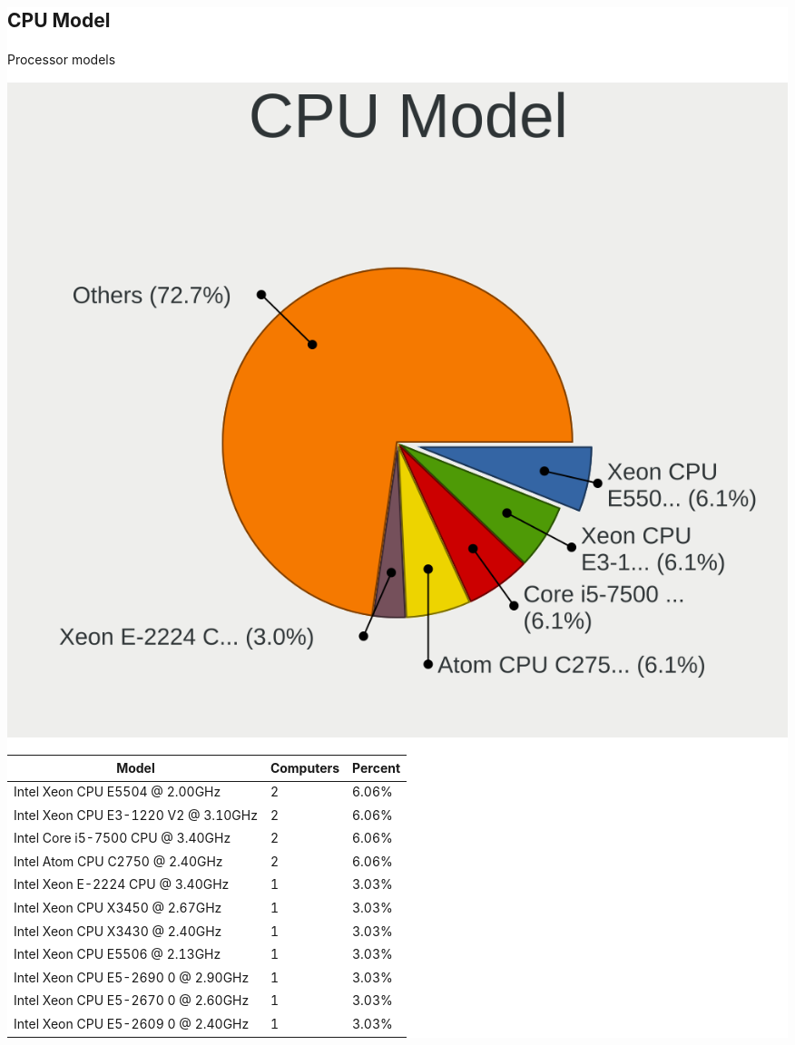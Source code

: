 CPU Model
---------

Processor models

![CPU Model](./All/images/pie_chart_bsd/cpu_model.svg)


| Model                                    | Computers | Percent |
|------------------------------------------|-----------|---------|
| Intel Xeon CPU E5504 @ 2.00GHz           | 2         | 6.06%   |
| Intel Xeon CPU E3-1220 V2 @ 3.10GHz      | 2         | 6.06%   |
| Intel Core i5-7500 CPU @ 3.40GHz         | 2         | 6.06%   |
| Intel Atom CPU C2750 @ 2.40GHz           | 2         | 6.06%   |
| Intel Xeon E-2224 CPU @ 3.40GHz          | 1         | 3.03%   |
| Intel Xeon CPU X3450 @ 2.67GHz           | 1         | 3.03%   |
| Intel Xeon CPU X3430 @ 2.40GHz           | 1         | 3.03%   |
| Intel Xeon CPU E5506 @ 2.13GHz           | 1         | 3.03%   |
| Intel Xeon CPU E5-2690 0 @ 2.90GHz       | 1         | 3.03%   |
| Intel Xeon CPU E5-2670 0 @ 2.60GHz       | 1         | 3.03%   |
| Intel Xeon CPU E5-2609 0 @ 2.40GHz       | 1         | 3.03%   |